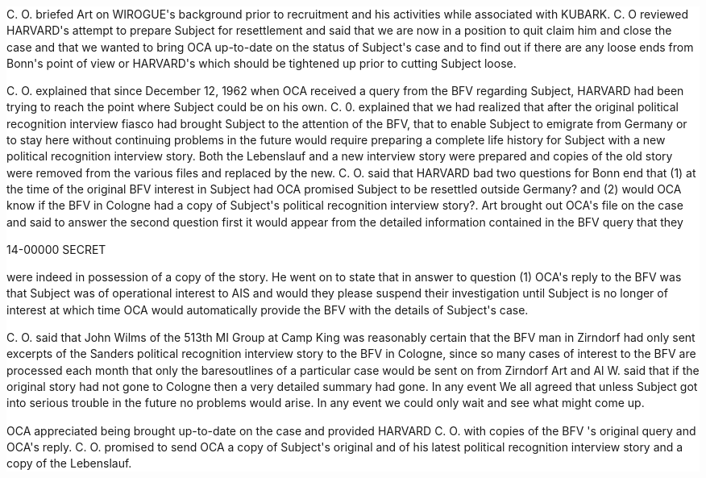 C. O. briefed Art on WIROGUE's background prior to
recruitment and his activities while associated with KUBARK.
C. O reviewed HARVARD's attempt to prepare Subject for
resettlement and said that we are now in a position to quit
claim him and close the case and that we wanted to bring OCA
up-to-date on the status of Subject's case and to find out if
there are any loose ends from Bonn's point of view or HARVARD's
which should be tightened up prior to cutting Subject loose.

C. O. explained that since December 12, 1962 when OCA
received a query from the BFV regarding Subject, HARVARD had
been trying to reach the point where Subject could be on his
own. C. 0. explained that we had realized that after the
original political recognition interview fiasco had brought
Subject to the attention of the BFV, that to enable Subject to
emigrate from Germany or to stay here without continuing
problems in the future would require preparing a complete life
history for Subject with a new political recognition interview
story. Both the Lebenslauf and a new interview story were
prepared and copies of the old story were removed from the
various files and replaced by the new. C. O. said that HARVARD
bad two questions for Bonn end that (1) at the time of the
original BFV interest in Subject had OCA promised Subject to
be resettled outside Germany? and (2) would OCA know if the
BFV in Cologne had a copy of Subject's political recognition
interview story?. Art brought out OCA's file on the case and
said to answer the second question first it would appear from
the detailed information contained in the BFV query that they

14-00000
SECRET

were indeed in possession of a copy of the story. He went on
to state that in answer to question (1) OCA's reply to the
BFV was that Subject was of operational interest to AIS and
would they please suspend their investigation until Subject
is no longer of interest at which time OCA would automatically
provide the BFV with the details of Subject's case.

C. O. said that John Wilms of the 513th MI Group at
Camp King was reasonably certain that the BFV man in Zirndorf
had only sent excerpts of the Sanders political recognition
interview story to the BFV in Cologne, since so many cases of
interest to the BFV are processed each month that only the
baresoutlines of a particular case would be sent on from
Zirndorf Art and Al W. said that if the original story had
not gone to Cologne then a very detailed summary had gone.
In any event We all agreed that unless Subject got into serious
trouble in the future no problems would arise. In any event
we could only wait and see what might come up.

OCA appreciated being brought up-to-date on the case
and provided HARVARD C. O. with copies of the BFV 's original
query and OCA's reply. C. O. promised to send OCA a copy
of Subject's original and of his latest political recognition
interview story and a copy of the Lebenslauf.
